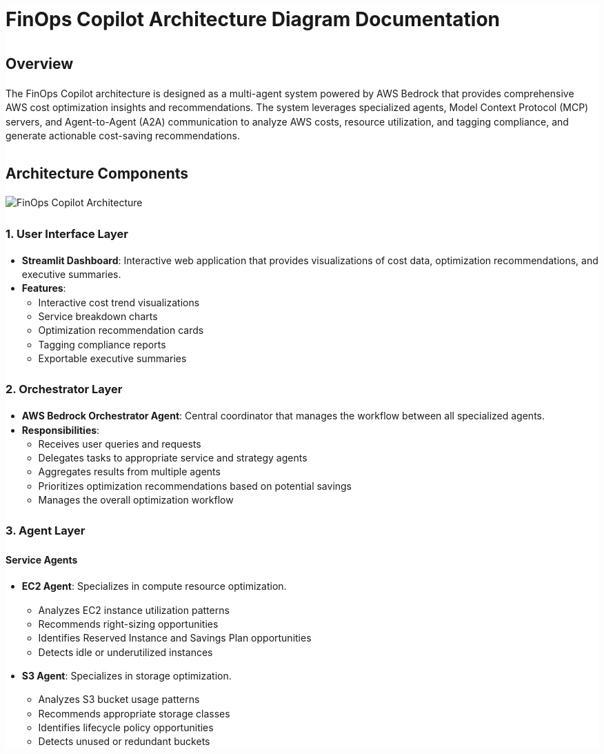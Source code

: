 # FinOps Copilot Architecture Diagram Documentation

## Overview

The FinOps Copilot architecture is designed as a multi-agent system powered by AWS Bedrock that provides comprehensive AWS cost optimization insights and recommendations. The system leverages specialized agents, Model Context Protocol (MCP) servers, and Agent-to-Agent (A2A) communication to analyze AWS costs, resource utilization, and tagging compliance, and generate actionable cost-saving recommendations.

## Architecture Components

![FinOps Copilot Architecture](/home/ubuntu/finops-copilot-presentation/images/finops_copilot_architecture.png)

### 1. User Interface Layer

- **Streamlit Dashboard**: Interactive web application that provides visualizations of cost data, optimization recommendations, and executive summaries.
- **Features**:
  - Interactive cost trend visualizations
  - Service breakdown charts
  - Optimization recommendation cards
  - Tagging compliance reports
  - Exportable executive summaries

### 2. Orchestrator Layer

- **AWS Bedrock Orchestrator Agent**: Central coordinator that manages the workflow between all specialized agents.
- **Responsibilities**:
  - Receives user queries and requests
  - Delegates tasks to appropriate service and strategy agents
  - Aggregates results from multiple agents
  - Prioritizes optimization recommendations based on potential savings
  - Manages the overall optimization workflow

### 3. Agent Layer

#### Service Agents

- **EC2 Agent**: Specializes in compute resource optimization.
  - Analyzes EC2 instance utilization patterns
  - Recommends right-sizing opportunities
  - Identifies Reserved Instance and Savings Plan opportunities
  - Detects idle or underutilized instances

- **S3 Agent**: Specializes in storage optimization.
  - Analyzes S3 bucket usage patterns
  - Recommends appropriate storage classes
  - Identifies lifecycle policy opportunities
  - Detects unused or redundant buckets
